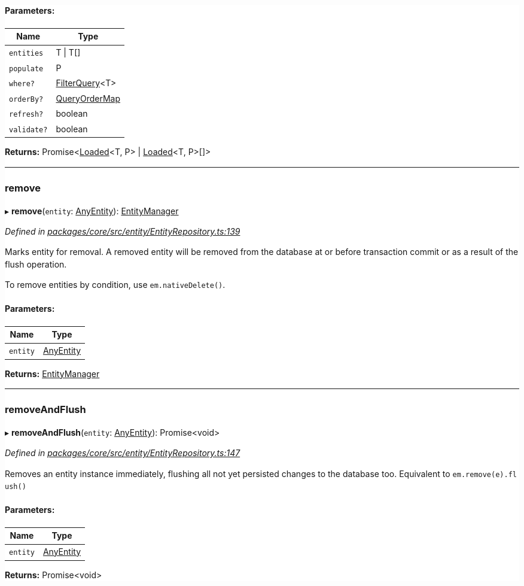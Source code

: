 #### Parameters:

Name | Type |
------ | ------ |
`entities` | T \| T[] |
`populate` | P |
`where?` | [FilterQuery](../index.md#filterquery)&#60;T> |
`orderBy?` | [QueryOrderMap](../interfaces/queryordermap.md) |
`refresh?` | boolean |
`validate?` | boolean |

**Returns:** Promise&#60;[Loaded](../index.md#loaded)&#60;T, P> \| [Loaded](../index.md#loaded)&#60;T, P>[]>

___

### remove

▸ **remove**(`entity`: [AnyEntity](../index.md#anyentity)): [EntityManager](entitymanager.md)

*Defined in [packages/core/src/entity/EntityRepository.ts:139](https://github.com/mikro-orm/mikro-orm/blob/4249b052e/packages/core/src/entity/EntityRepository.ts#L139)*

Marks entity for removal.
A removed entity will be removed from the database at or before transaction commit or as a result of the flush operation.

To remove entities by condition, use `em.nativeDelete()`.

#### Parameters:

Name | Type |
------ | ------ |
`entity` | [AnyEntity](../index.md#anyentity) |

**Returns:** [EntityManager](entitymanager.md)

___

### removeAndFlush

▸ **removeAndFlush**(`entity`: [AnyEntity](../index.md#anyentity)): Promise&#60;void>

*Defined in [packages/core/src/entity/EntityRepository.ts:147](https://github.com/mikro-orm/mikro-orm/blob/4249b052e/packages/core/src/entity/EntityRepository.ts#L147)*

Removes an entity instance immediately, flushing all not yet persisted changes to the database too.
Equivalent to `em.remove(e).flush()`

#### Parameters:

Name | Type |
------ | ------ |
`entity` | [AnyEntity](../index.md#anyentity) |

**Returns:** Promise&#60;void>
